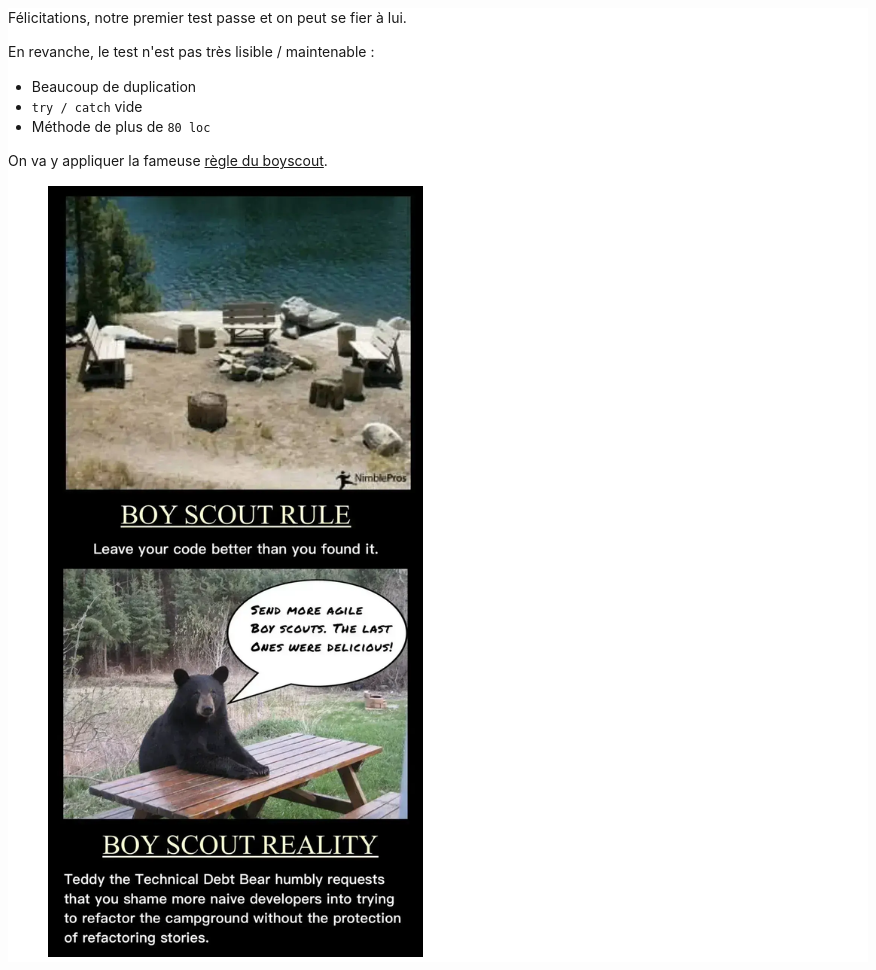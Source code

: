 Félicitations, notre premier test passe et on peut se fier à lui.



En revanche, le test n'est pas très lisible / maintenable :

* Beaucoup de duplication
* `try / catch` vide
* Méthode de plus de `80 loc`

On va y appliquer la fameuse [règle du boyscout](https://deviq.com/principles/boy-scout-rule).&#x20;

<figure><img src="../../../.gitbook/assets/boy-scout-rule.webp" alt="" width="375"><figcaption></figcaption></figure>
